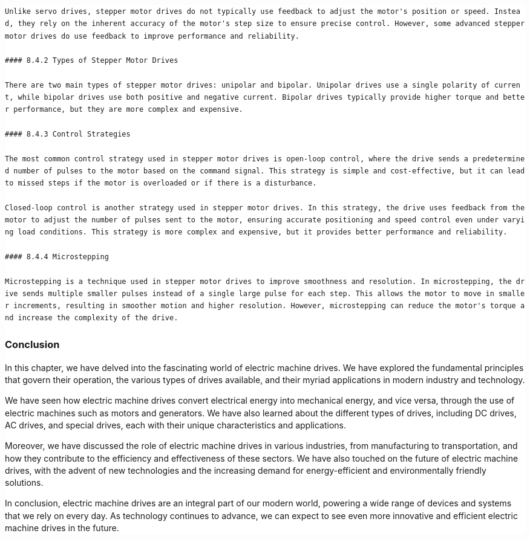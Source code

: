 ```
Unlike servo drives, stepper motor drives do not typically use feedback to adjust the motor's position or speed. Instead, they rely on the inherent accuracy of the motor's step size to ensure precise control. However, some advanced stepper motor drives do use feedback to improve performance and reliability.

#### 8.4.2 Types of Stepper Motor Drives

There are two main types of stepper motor drives: unipolar and bipolar. Unipolar drives use a single polarity of current, while bipolar drives use both positive and negative current. Bipolar drives typically provide higher torque and better performance, but they are more complex and expensive.

#### 8.4.3 Control Strategies

The most common control strategy used in stepper motor drives is open-loop control, where the drive sends a predetermined number of pulses to the motor based on the command signal. This strategy is simple and cost-effective, but it can lead to missed steps if the motor is overloaded or if there is a disturbance.

Closed-loop control is another strategy used in stepper motor drives. In this strategy, the drive uses feedback from the motor to adjust the number of pulses sent to the motor, ensuring accurate positioning and speed control even under varying load conditions. This strategy is more complex and expensive, but it provides better performance and reliability.

#### 8.4.4 Microstepping

Microstepping is a technique used in stepper motor drives to improve smoothness and resolution. In microstepping, the drive sends multiple smaller pulses instead of a single large pulse for each step. This allows the motor to move in smaller increments, resulting in smoother motion and higher resolution. However, microstepping can reduce the motor's torque and increase the complexity of the drive.
```

### Conclusion

In this chapter, we have delved into the fascinating world of electric machine drives. We have explored the fundamental principles that govern their operation, the various types of drives available, and their myriad applications in modern industry and technology. 

We have seen how electric machine drives convert electrical energy into mechanical energy, and vice versa, through the use of electric machines such as motors and generators. We have also learned about the different types of drives, including DC drives, AC drives, and special drives, each with their unique characteristics and applications.

Moreover, we have discussed the role of electric machine drives in various industries, from manufacturing to transportation, and how they contribute to the efficiency and effectiveness of these sectors. We have also touched on the future of electric machine drives, with the advent of new technologies and the increasing demand for energy-efficient and environmentally friendly solutions.

In conclusion, electric machine drives are an integral part of our modern world, powering a wide range of devices and systems that we rely on every day. As technology continues to advance, we can expect to see even more innovative and efficient electric machine drives in the future.
